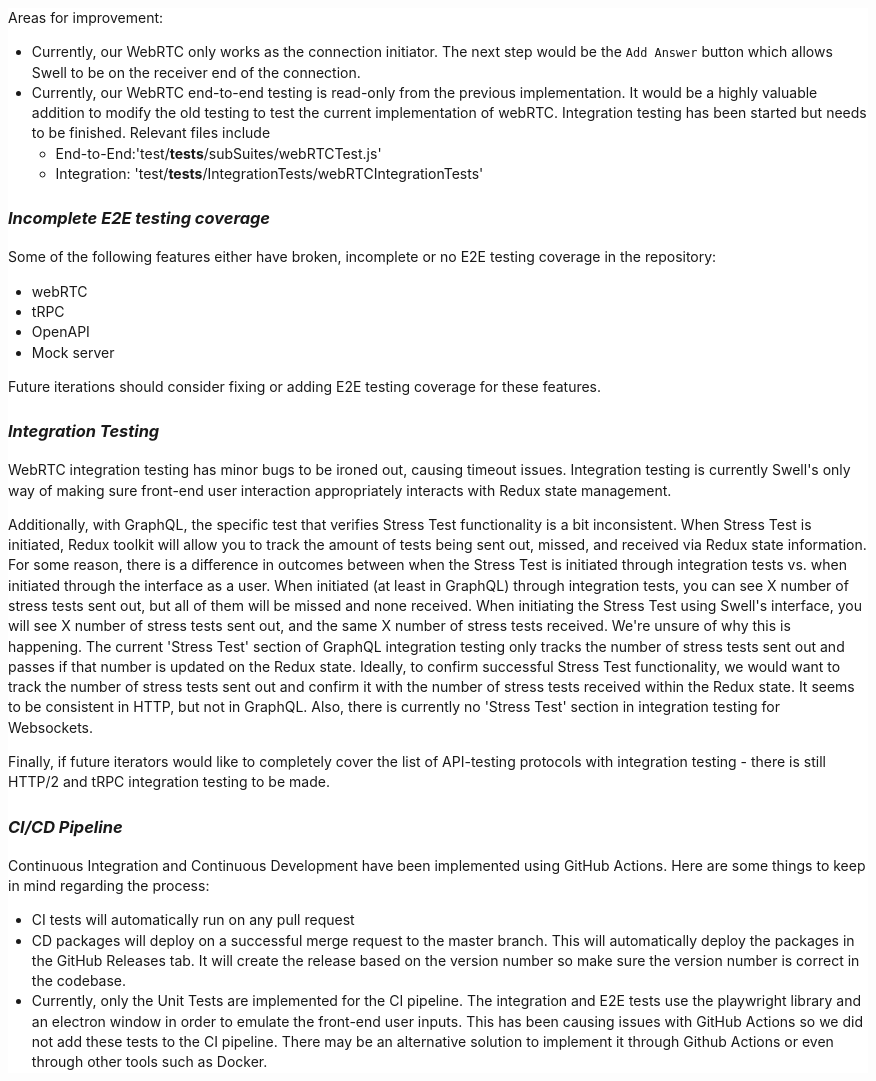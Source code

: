 Areas for improvement:

- Currently, our WebRTC only works as the connection initiator. The next step would be the `Add Answer` button which allows Swell to be on the receiver end of the connection.
- Currently, our WebRTC end-to-end testing is read-only from the previous implementation. It would be a highly valuable addition to modify the old testing to test the current implementation of webRTC. Integration testing has been started but needs to be finished. Relevant files include
  - End-to-End:'test/**tests**/subSuites/webRTCTest.js'
  - Integration: 'test/**tests**/IntegrationTests/webRTCIntegrationTests'

### _Incomplete E2E testing coverage_

Some of the following features either have broken, incomplete or no E2E testing coverage in the repository:

- webRTC
- tRPC
- OpenAPI
- Mock server

Future iterations should consider fixing or adding E2E testing coverage for these features.

### _Integration Testing_

WebRTC integration testing has minor bugs to be ironed out, causing timeout issues. Integration testing is currently Swell's only way of making sure front-end user interaction appropriately interacts with Redux state management. 

Additionally, with GraphQL, the specific test that verifies Stress Test functionality is a bit inconsistent. When Stress Test is initiated, Redux toolkit will allow you to track the amount of tests being sent out, missed, and received via Redux state information. For some reason, there is a difference in outcomes between when the Stress Test is initiated through integration tests vs. when initiated through the interface as a user. When initiated (at least in GraphQL) through integration tests, you can see X number of stress tests sent out, but all of them will be missed and none received. When initiating the Stress Test using Swell's interface, you will see X number of stress tests sent out, and the same X number of stress tests received. We're unsure of why this is happening. The current 'Stress Test' section of GraphQL integration testing only tracks the number of stress tests sent out and passes if that number is updated on the Redux state. Ideally, to confirm successful Stress Test functionality, we would want to track the number of stress tests sent out and confirm it with the number of stress tests received within the Redux state. It seems to be consistent in HTTP, but not in GraphQL. Also, there is currently no 'Stress Test' section in integration testing for Websockets. 

Finally, if future iterators would like to completely cover the list of API-testing protocols with integration testing - there is still HTTP/2 and tRPC integration testing to be made. 

### _CI/CD Pipeline_

Continuous Integration and Continuous Development have been implemented using GitHub Actions. Here are some things to keep in mind regarding the process:

- CI tests will automatically run on any pull request
- CD packages will deploy on a successful merge request to the master branch. This will automatically deploy the packages in the GitHub Releases tab. It will create the release based on the version number so make sure the version number is correct in the codebase.
- Currently, only the Unit Tests are implemented for the CI pipeline. The integration and E2E tests use the playwright library and an electron window in order to emulate the front-end user inputs. This has been causing issues with GitHub Actions so we did not add these tests to the CI pipeline. There may be an alternative solution to implement it through Github Actions or even through other tools such as Docker.
